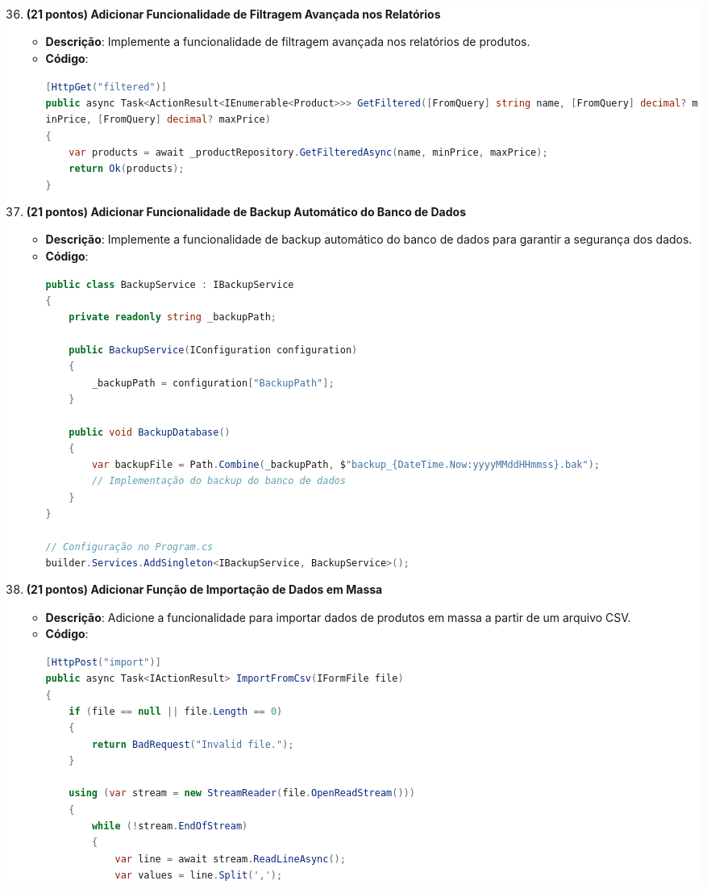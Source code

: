 36. **(21 pontos) Adicionar Funcionalidade de Filtragem Avançada nos Relatórios**
    - **Descrição**: Implemente a funcionalidade de filtragem avançada nos relatórios de produtos.
    - **Código**:
      ```csharp
      [HttpGet("filtered")]
      public async Task<ActionResult<IEnumerable<Product>>> GetFiltered([FromQuery] string name, [FromQuery] decimal? minPrice, [FromQuery] decimal? maxPrice)
      {
          var products = await _productRepository.GetFilteredAsync(name, minPrice, maxPrice);
          return Ok(products);
      }
      ```

37. **(21 pontos) Adicionar Funcionalidade de Backup Automático do Banco de Dados**
    - **Descrição**: Implemente a funcionalidade de backup automático do banco de dados para garantir a segurança dos dados.
    - **Código**:
      ```csharp
      public class BackupService : IBackupService
      {
          private readonly string _backupPath;

          public BackupService(IConfiguration configuration)
          {
              _backupPath = configuration["BackupPath"];
          }

          public void BackupDatabase()
          {
              var backupFile = Path.Combine(_backupPath, $"backup_{DateTime.Now:yyyyMMddHHmmss}.bak");
              // Implementação do backup do banco de dados
          }
      }

      // Configuração no Program.cs
      builder.Services.AddSingleton<IBackupService, BackupService>();
      ```

38. **(21 pontos) Adicionar Função de Importação de Dados em Massa**
    - **Descrição**: Adicione a funcionalidade para importar dados de produtos em massa a partir de um arquivo CSV.
    - **Código**:
      ```csharp
      [HttpPost("import")]
      public async Task<IActionResult> ImportFromCsv(IFormFile file)
      {
          if (file == null || file.Length == 0)
          {
              return BadRequest("Invalid file.");
          }

          using (var stream = new StreamReader(file.OpenReadStream()))
          {
              while (!stream.EndOfStream)
              {
                  var line = await stream.ReadLineAsync();
                  var values = line.Split(',');
